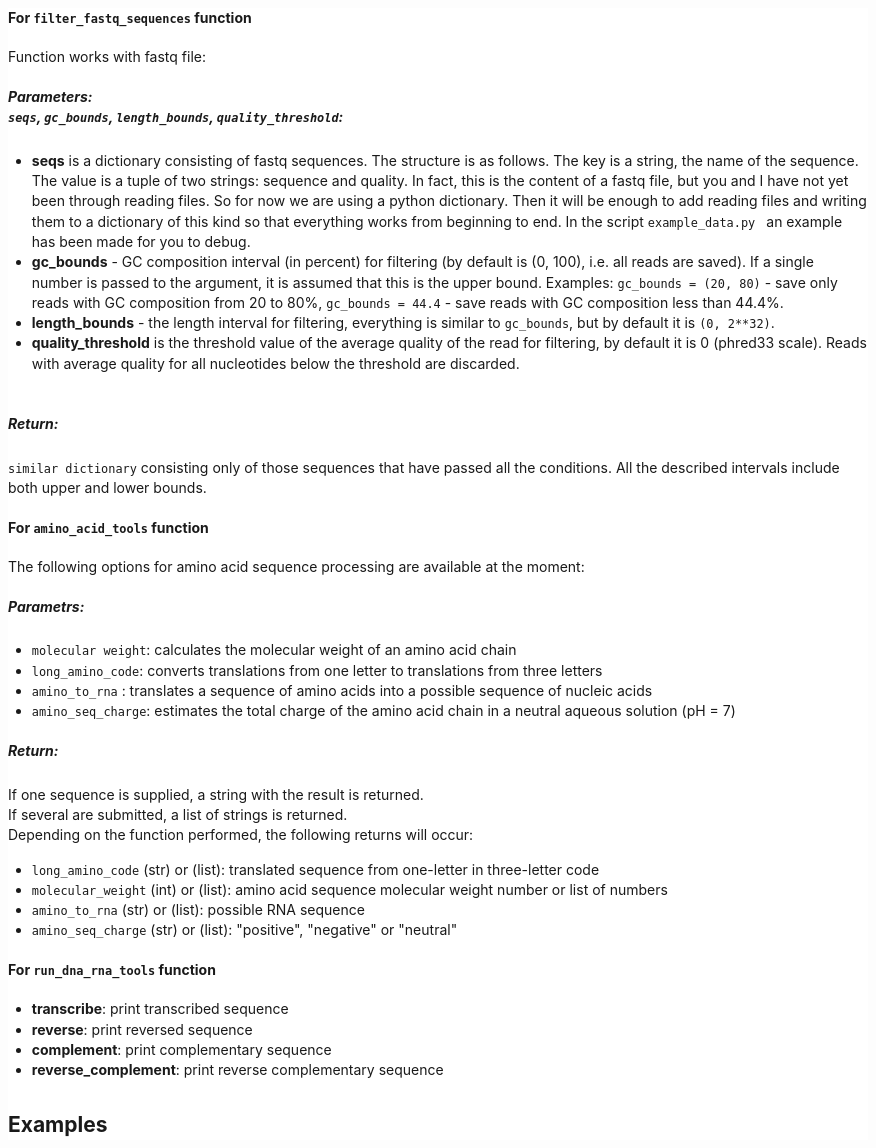 #### For `filter_fastq_sequences` function

Function works with fastq file: </br>
##### Parameters: </br> `seqs`, `gc_bounds`, `length_bounds`, `quality_threshold`: </br>
- **seqs** is a dictionary consisting of fastq sequences. The structure is as follows. The key is a string, the name of the sequence. The value is a tuple of two strings: sequence and quality. In fact, this is the content of a fastq file, but you and I have not yet been through reading files. So for now we are using a python dictionary. Then it will be enough to add reading files and writing them to a dictionary of this kind so that everything works from beginning to end. In the script `example_data.py ` an example has been made for you to debug. </br>
- **gc_bounds** - GC composition interval (in percent) for filtering (by default is (0, 100), i.e. all reads are saved). If a single number is passed to the argument, it is assumed that this is the upper bound. Examples: `gc_bounds = (20, 80)` - save only reads with GC composition from 20 to 80%, `gc_bounds = 44.4` - save reads with GC composition less than 44.4%. </br>
- **length_bounds** - the length interval for filtering, everything is similar to `gc_bounds`, but by default it is `(0, 2**32)`. </br>
- **quality_threshold** is the threshold value of the average quality of the read for filtering, by default it is 0 (phred33 scale). Reads with average quality for all nucleotides below the threshold are discarded. </br></br>
##### Return: </br>
`similar dictionary` consisting only of those sequences that have passed all the conditions. All the described intervals include both upper and lower bounds.   

#### For `amino_acid_tools` function
The following options for amino acid sequence processing are available at the moment: </br>
##### Parametrs:
-  `molecular weight`: calculates the molecular weight of an amino acid chain
-  `long_amino_code`: converts translations from one letter to translations from three letters
-  `amino_to_rna` : translates a sequence of amino acids into a possible sequence of nucleic acids
-  `amino_seq_charge`: estimates the total charge of the amino acid chain in a neutral aqueous solution (pH = 7)
##### Return:
If one sequence is supplied, a string with the result is returned. </br>
If several are submitted, a list of strings is returned. </br>
Depending on the function performed, the following returns will occur:
-  `long_amino_code` (str) or (list): translated sequence from one-letter in three-letter code
-  `molecular_weight` (int) or (list): amino acid sequence molecular weight number or list of numbers
-  `amino_to_rna` (str) or (list): possible RNA sequence
-  `amino_seq_charge` (str) or (list): "positive", "negative" or "neutral"

#### For `run_dna_rna_tools` function
- **transcribe**: print transcribed sequence
- **reverse**: print reversed sequence
- **complement**: print complementary sequence
- **reverse_complement**: print reverse complementary sequence

## Examples
